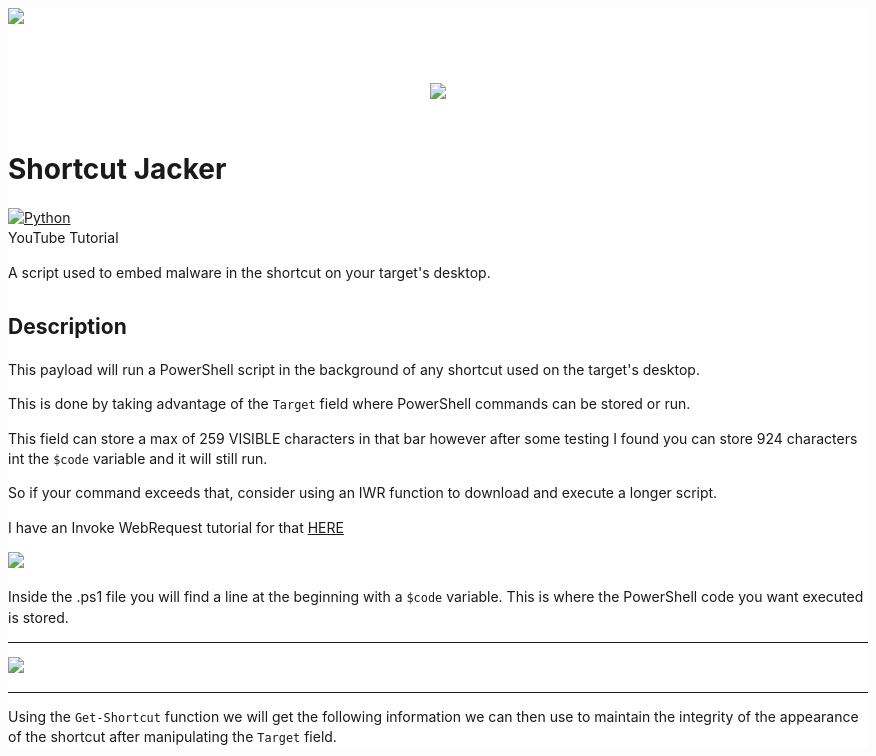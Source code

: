 ##

<img src="https://media.giphy.com/media/VgCDAzcKvsR6OM0uWg/giphy.gif" width="50"> 

<h1 align="center">
  <a href="https://git.io/typing-svg">
    <img src="https://readme-typing-svg.herokuapp.com/?lines=Welcome+to+the;Shortcut+Jacker!+😈&center=true&size=30">
  </a>
</h1>




# Shortcut Jacker

<p align="left">
      <a href="https://www.youtube.com/watch?v=sOLIdqpzrW4">
        <img src=https://github.com/M3!/hak5-submissions/raw/main/Assets/Shortcut-Jacker/SCJ-TV2.png width="300" alt="Python" />
      </a>
      <br>YouTube Tutorial	
</p>

A script used to embed malware in the shortcut on your target's desktop.

## Description

This payload will run a PowerShell script in the background of any shortcut used on the target's desktop.

This is done by taking advantage of the `Target` field where PowerShell commands can be stored or run. 

This field can store a max of 259 VISIBLE characters in that bar however after some testing I found you can store 924 characters int the `$code` variable and it will still run. 

So if your command exceeds that, consider using an IWR function to download and execute a longer script. 

I have an Invoke WebRequest tutorial for that [HERE](https://www.youtube.com/watch?v=bPkBzyEnr-w&list=PL3NRVyAumvmppdfMFMUzMug9Cn_MtF6ub&index=13)

<img src="https://github.com/M3!/hak5-submissions/raw/main/Assets/Shortcut-Jacker/properties.jpg" width="300">

Inside the .ps1 file you will find a line at the beginning with a ```$code``` variable. This is where the PowerShell code you want executed is stored.

---------------------------------------------------------------------------------------------------------------------------------------------------------

<img src="https://github.com/M3!/hak5-submissions/raw/main/Assets/Shortcut-Jacker/code.jpg" width="900">

---------------------------------------------------------------------------------------------------------------------------------------------------------

Using the `Get-Shortcut` function we will get the following information we can then use to maintain the integrity of the appearance of the shortcut after manipulating the `Target` field.
